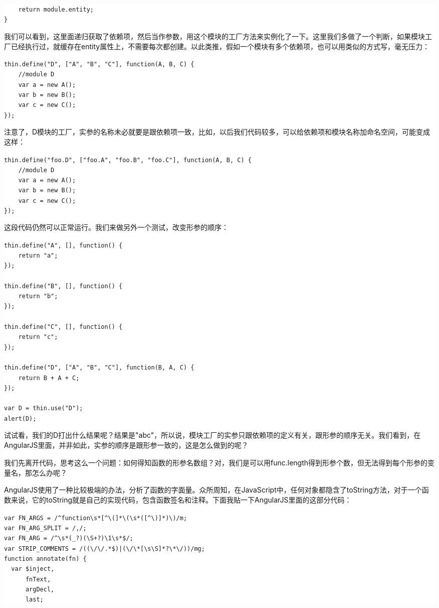 		return module.entity;
	}

我们可以看到，这里面递归获取了依赖项，然后当作参数，用这个模块的工厂方法来实例化了一下。这里我们多做了一个判断，如果模块工厂已经执行过，就缓存在entity属性上，不需要每次都创建。以此类推，假如一个模块有多个依赖项，也可以用类似的方式写，毫无压力：

	thin.define("D", ["A", "B", "C"], function(A, B, C) {
		//module D
		var a = new A();
		var b = new B();
		var c = new C();
	});

注意了，D模块的工厂，实参的名称未必就要是跟依赖项一致，比如，以后我们代码较多，可以给依赖项和模块名称加命名空间，可能变成这样：

	thin.define("foo.D", ["foo.A", "foo.B", "foo.C"], function(A, B, C) {
		//module D
		var a = new A();
		var b = new B();
		var c = new C();
	});

这段代码仍然可以正常运行。我们来做另外一个测试，改变形参的顺序：

	thin.define("A", [], function() {
		return "a";
	});

	thin.define("B", [], function() {
		return "b";
	});

	thin.define("C", [], function() {
		return "c";
	});

	thin.define("D", ["A", "B", "C"], function(B, A, C) {
		return B + A + C;
	});

	var D = thin.use("D");
	alert(D);

试试看，我们的D打出什么结果呢？结果是"abc"，所以说，模块工厂的实参只跟依赖项的定义有关，跟形参的顺序无关。我们看到，在AngularJS里面，并非如此，实参的顺序是跟形参一致的，这是怎么做到的呢？

我们先离开代码，思考这么一个问题：如何得知函数的形参名数组？对，我们是可以用func.length得到形参个数，但无法得到每个形参的变量名，那怎么办呢？

AngularJS使用了一种比较极端的办法，分析了函数的字面量。众所周知，在JavaScript中，任何对象都隐含了toString方法，对于一个函数来说，它的toString就是自己的实现代码，包含函数签名和注释。下面我贴一下AngularJS里面的这部分代码：

	var FN_ARGS = /^function\s*[^\(]*\(\s*([^\)]*)\)/m;
	var FN_ARG_SPLIT = /,/;
	var FN_ARG = /^\s*(_?)(\S+?)\1\s*$/;
	var STRIP_COMMENTS = /((\/\/.*$)|(\/\*[\s\S]*?\*\/))/mg;
	function annotate(fn) {
	  var $inject,
		  fnText,
		  argDecl,
		  last;
